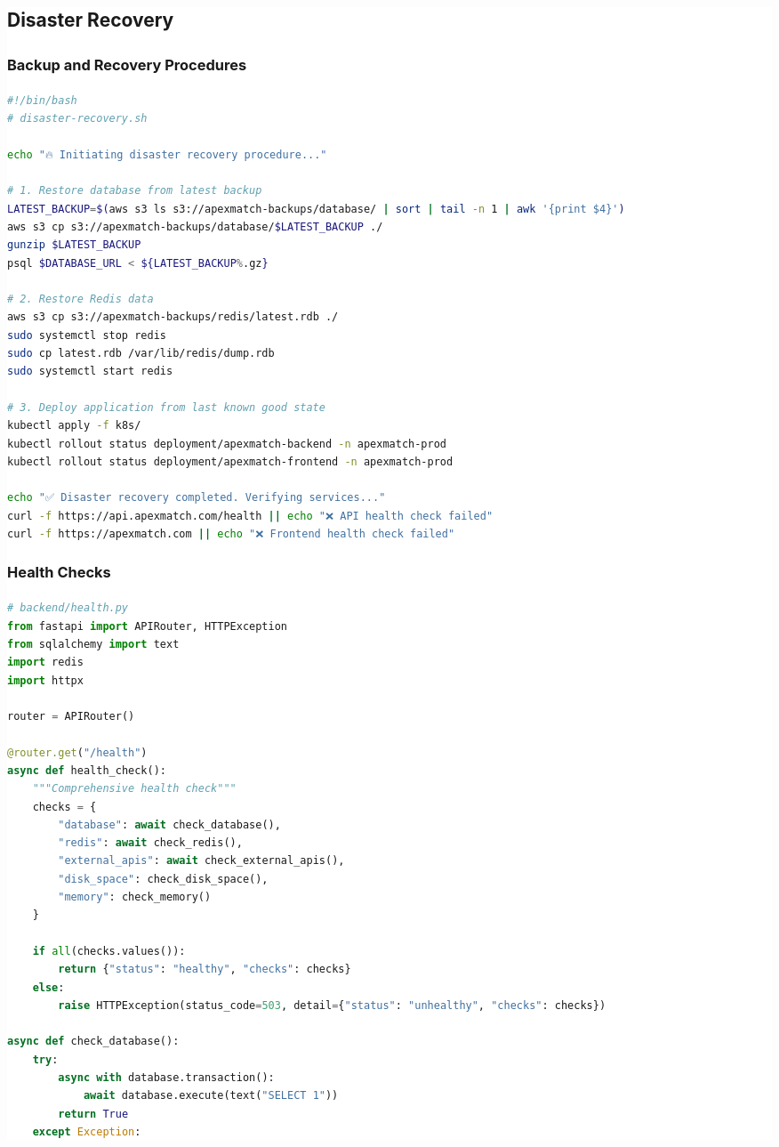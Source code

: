 ## Disaster Recovery

### Backup and Recovery Procedures
```bash
#!/bin/bash
# disaster-recovery.sh

echo "🔥 Initiating disaster recovery procedure..."

# 1. Restore database from latest backup
LATEST_BACKUP=$(aws s3 ls s3://apexmatch-backups/database/ | sort | tail -n 1 | awk '{print $4}')
aws s3 cp s3://apexmatch-backups/database/$LATEST_BACKUP ./
gunzip $LATEST_BACKUP
psql $DATABASE_URL < ${LATEST_BACKUP%.gz}

# 2. Restore Redis data
aws s3 cp s3://apexmatch-backups/redis/latest.rdb ./
sudo systemctl stop redis
sudo cp latest.rdb /var/lib/redis/dump.rdb
sudo systemctl start redis

# 3. Deploy application from last known good state
kubectl apply -f k8s/
kubectl rollout status deployment/apexmatch-backend -n apexmatch-prod
kubectl rollout status deployment/apexmatch-frontend -n apexmatch-prod

echo "✅ Disaster recovery completed. Verifying services..."
curl -f https://api.apexmatch.com/health || echo "❌ API health check failed"
curl -f https://apexmatch.com || echo "❌ Frontend health check failed"
```

### Health Checks
```python
# backend/health.py
from fastapi import APIRouter, HTTPException
from sqlalchemy import text
import redis
import httpx

router = APIRouter()

@router.get("/health")
async def health_check():
    """Comprehensive health check"""
    checks = {
        "database": await check_database(),
        "redis": await check_redis(),
        "external_apis": await check_external_apis(),
        "disk_space": check_disk_space(),
        "memory": check_memory()
    }
    
    if all(checks.values()):
        return {"status": "healthy", "checks": checks}
    else:
        raise HTTPException(status_code=503, detail={"status": "unhealthy", "checks": checks})

async def check_database():
    try:
        async with database.transaction():
            await database.execute(text("SELECT 1"))
        return True
    except Exception:
```